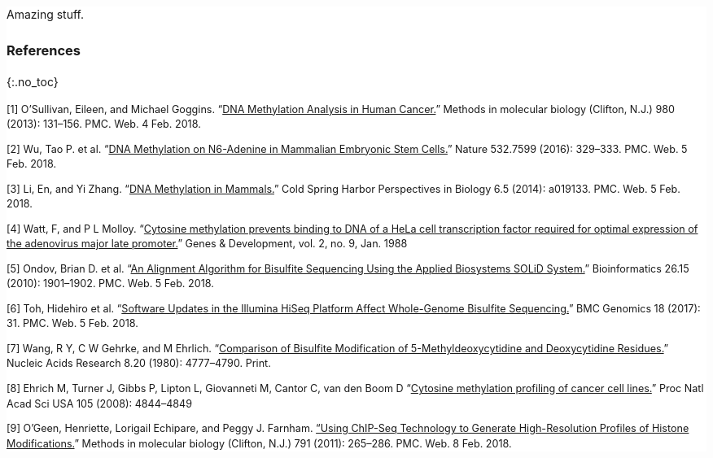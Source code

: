 Amazing stuff.

### References
{:.no_toc}
<p style="font-size:90%;">
    <a name="r1">[1]</a> O’Sullivan, Eileen, and Michael Goggins. “<a href="https://www.ncbi.nlm.nih.gov/pmc/articles/PMC3888804/">DNA Methylation Analysis in Human Cancer.</a>” Methods in molecular biology (Clifton, N.J.) 980 (2013): 131–156. PMC. Web. 4 Feb. 2018.
</p>

<p style="font-size:90%;">
    <a name="r2">[2]</a> Wu, Tao P. et al. “<a href="https://www.ncbi.nlm.nih.gov/pmc/articles/PMC4977844/">DNA Methylation on N6-Adenine in Mammalian Embryonic Stem Cells.</a>” Nature 532.7599 (2016): 329–333. PMC. Web. 5 Feb. 2018.
</p>

<p style="font-size:90%;">
    <a name="r3">[3]</a> Li, En, and Yi Zhang. “<a href="https://www.ncbi.nlm.nih.gov/pmc/articles/PMC3996472/">DNA Methylation in Mammals.</a>” Cold Spring Harbor Perspectives in Biology 6.5 (2014): a019133. PMC. Web. 5 Feb. 2018.
</p>

<p style="font-size:90%">
    <a name="r4">[4]</a> Watt, F, and P L Molloy. “<a href="https://www.ncbi.nlm.nih.gov/pubmed/3192075?dopt=Abstract">Cytosine methylation prevents binding to DNA of a HeLa cell transcription factor required for optimal expression of the adenovirus major late promoter.</a>” Genes & Development, vol. 2, no. 9, Jan. 1988
</p>

<p style="font-size:90%">
    <a name="r5">[5]</a> Ondov, Brian D. et al. “<a href="https://www.ncbi.nlm.nih.gov/pmc/articles/PMC2905549/">An Alignment Algorithm for Bisulfite Sequencing Using the Applied Biosystems SOLiD System.</a>” Bioinformatics 26.15 (2010): 1901–1902. PMC. Web. 5 Feb. 2018.
</p>

<p style="font-size:90%">
    <a name="r6">[6]</a> Toh, Hidehiro et al. “<a href="https://www.ncbi.nlm.nih.gov/pmc/articles/PMC5217569/">Software Updates in the Illumina HiSeq Platform Affect Whole-Genome Bisulfite Sequencing.</a>” BMC Genomics 18 (2017): 31. PMC. Web. 5 Feb. 2018.
</p>

<p style="font-size:90%">
    <a name="r7">[7]</a> Wang, R Y, C W Gehrke, and M Ehrlich. “<a href="https://www.ncbi.nlm.nih.gov/pmc/articles/PMC324387/">Comparison of Bisulfite Modification of 5-Methyldeoxycytidine and Deoxycytidine Residues.</a>” Nucleic Acids Research 8.20 (1980): 4777–4790. Print.
</p>

<p style="font-size:90%">
    <a name="r8">[8]</a> Ehrich M, Turner J, Gibbs P, Lipton L, Giovanneti M, Cantor C, van den Boom D “<a href="http://www.pnas.org/content/105/12/4844.short">Cytosine methylation profiling of cancer cell lines.</a>” Proc Natl Acad Sci USA 105 (2008): 4844–4849
</p>

<p style="font-size:90%">
    <a name="r9">[9]</a> O’Geen, Henriette, Lorigail Echipare, and Peggy J. Farnham. <a href="https://www.ncbi.nlm.nih.gov/pmc/articles/PMC4151291/">“Using ChIP-Seq Technology to Generate High-Resolution Profiles of Histone Modifications.</a>” Methods in molecular biology (Clifton, N.J.) 791 (2011): 265–286. PMC. Web. 8 Feb. 2018.
</p> 
